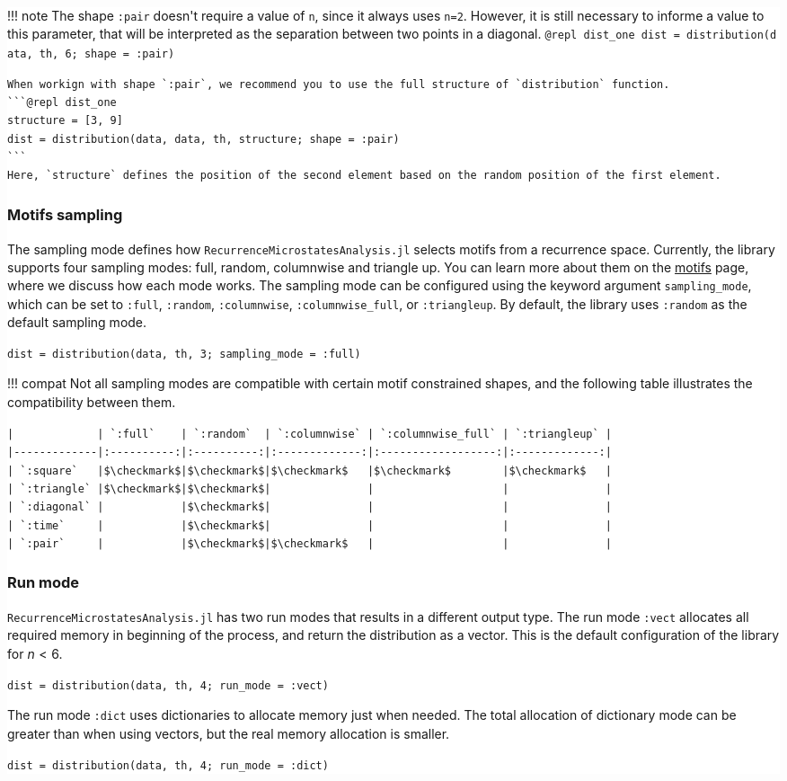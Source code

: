 !!! note
    The shape `:pair` doesn't require a value of `n`, since it always uses `n=2`. However, it is still necessary to informe a value to this parameter, that will be interpreted as the separation between two points in a diagonal.
    ```@repl dist_one
    dist = distribution(data, th, 6; shape = :pair)
    ```

    When workign with shape `:pair`, we recommend you to use the full structure of `distribution` function.
    ```@repl dist_one
    structure = [3, 9]
    dist = distribution(data, data, th, structure; shape = :pair)
    ```
    Here, `structure` defines the position of the second element based on the random position of the first element.

### Motifs sampling
The sampling mode defines how `RecurrenceMicrostatesAnalysis.jl` selects motifs from a recurrence space. Currently, the library supports four sampling modes: full, random, columnwise and triangle up. You can learn more about them on the [motifs](motifs.md) page, where we discuss how each mode works. The sampling mode can be configured using the keyword argument `sampling_mode`, which can be set to `:full`, `:random`, `:columnwise`, `:columnwise_full`, or `:triangleup`. By default, the library uses `:random` as the default sampling mode.

```@repl dist_one
dist = distribution(data, th, 3; sampling_mode = :full)
```

!!! compat
    Not all sampling modes are compatible with certain motif constrained shapes, and the following table illustrates the compatibility between them.

    |             | `:full`    | `:random`  | `:columnwise` | `:columnwise_full` | `:triangleup` |
    |-------------|:----------:|:----------:|:-------------:|:------------------:|:-------------:|
    | `:square`   |$\checkmark$|$\checkmark$|$\checkmark$   |$\checkmark$        |$\checkmark$   |
    | `:triangle` |$\checkmark$|$\checkmark$|               |                    |               |
    | `:diagonal` |            |$\checkmark$|               |                    |               |
    | `:time`     |            |$\checkmark$|               |                    |               |
    | `:pair`     |            |$\checkmark$|$\checkmark$   |                    |               |

### Run mode
`RecurrenceMicrostatesAnalysis.jl` has two run modes that results in a different output type. The run mode `:vect` allocates all required memory in beginning of the process, and return the distribution as a vector. This is the default configuration of the library for $n < 6$.
```@repl dist_one
dist = distribution(data, th, 4; run_mode = :vect)
```

The run mode `:dict` uses dictionaries to allocate memory just when needed. The total allocation of dictionary mode can be greater than when using vectors, but the real memory allocation is smaller.
```@repl dist_one
dist = distribution(data, th, 4; run_mode = :dict)
```
